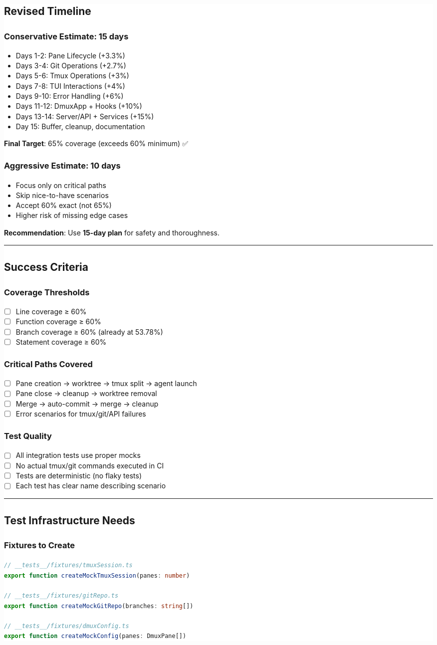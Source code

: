 
## Revised Timeline

### Conservative Estimate: 15 days
- Days 1-2: Pane Lifecycle (+3.3%)
- Days 3-4: Git Operations (+2.7%)
- Days 5-6: Tmux Operations (+3%)
- Days 7-8: TUI Interactions (+4%)
- Days 9-10: Error Handling (+6%)
- Days 11-12: DmuxApp + Hooks (+10%)
- Days 13-14: Server/API + Services (+15%)
- Day 15: Buffer, cleanup, documentation

**Final Target**: 65% coverage (exceeds 60% minimum) ✅

### Aggressive Estimate: 10 days
- Focus only on critical paths
- Skip nice-to-have scenarios
- Accept 60% exact (not 65%)
- Higher risk of missing edge cases

**Recommendation**: Use **15-day plan** for safety and thoroughness.

---

## Success Criteria

### Coverage Thresholds
- [ ] Line coverage ≥ 60%
- [ ] Function coverage ≥ 60%
- [ ] Branch coverage ≥ 60% (already at 53.78%)
- [ ] Statement coverage ≥ 60%

### Critical Paths Covered
- [ ] Pane creation → worktree → tmux split → agent launch
- [ ] Pane close → cleanup → worktree removal
- [ ] Merge → auto-commit → merge → cleanup
- [ ] Error scenarios for tmux/git/API failures

### Test Quality
- [ ] All integration tests use proper mocks
- [ ] No actual tmux/git commands executed in CI
- [ ] Tests are deterministic (no flaky tests)
- [ ] Each test has clear name describing scenario

---

## Test Infrastructure Needs

### Fixtures to Create
```typescript
// __tests__/fixtures/tmuxSession.ts
export function createMockTmuxSession(panes: number)

// __tests__/fixtures/gitRepo.ts
export function createMockGitRepo(branches: string[])

// __tests__/fixtures/dmuxConfig.ts
export function createMockConfig(panes: DmuxPane[])
```
